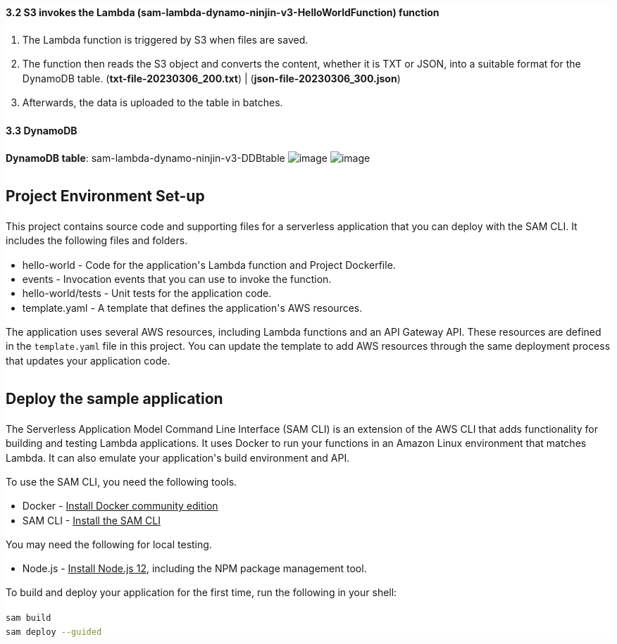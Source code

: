 
#### 3.2 S3 invokes the Lambda (sam-lambda-dynamo-ninjin-v3-HelloWorldFunction) function
1. The Lambda function is triggered by S3 when files are saved. 

2. The function then reads the S3 object and converts the content, whether it is TXT or JSON, into a suitable format for the DynamoDB table. 
  (**txt-file-20230306_200.txt**) | (**json-file-20230306_300.json**)
   
3. Afterwards, the data is uploaded to the table in batches.

#### 3.3 DynamoDB
**DynamoDB table**: sam-lambda-dynamo-ninjin-v3-DDBtable
<img width="1261" alt="image" src="https://user-images.githubusercontent.com/108375365/223280508-f994e3d8-2281-4613-9f93-8b1fc7b28979.png">
<img width="1230" alt="image" src="https://user-images.githubusercontent.com/108375365/223281640-0a42553e-dd3b-45c2-98f4-ba7cbd94a7be.png">


## Project Environment Set-up
This project contains source code and supporting files for a serverless application that you can deploy with the SAM CLI. It includes the following files and folders.

- hello-world - Code for the application's Lambda function and Project Dockerfile.
- events - Invocation events that you can use to invoke the function.
- hello-world/tests - Unit tests for the application code.
- template.yaml - A template that defines the application's AWS resources.

The application uses several AWS resources, including Lambda functions and an API Gateway API. These resources are defined in the `template.yaml` file in this project. You can update the template to add AWS resources through the same deployment process that updates your application code.

## Deploy the sample application

The Serverless Application Model Command Line Interface (SAM CLI) is an extension of the AWS CLI that adds functionality for building and testing Lambda applications. It uses Docker to run your functions in an Amazon Linux environment that matches Lambda. It can also emulate your application's build environment and API.

To use the SAM CLI, you need the following tools.

* Docker - [Install Docker community edition](https://hub.docker.com/search/?type=edition&offering=community)
* SAM CLI - [Install the SAM CLI](https://docs.aws.amazon.com/serverless-application-model/latest/developerguide/serverless-sam-cli-install.html)

You may need the following for local testing.

* Node.js - [Install Node.js 12](https://nodejs.org/en/), including the NPM package management tool.

To build and deploy your application for the first time, run the following in your shell:

```bash
sam build
sam deploy --guided
```
